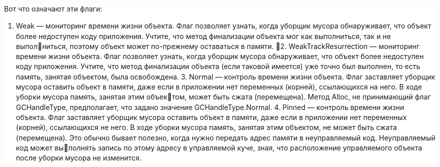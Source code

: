 Вот что означают эти флаги:
1. Weak — мониторинг времени жизни объекта. Флаг позволяет узнать, когда 
уборщик мусора обнаруживает, что объект более недоступен коду приложения. 
Учтите, что метод финализации объекта мог как выполниться, так и не выполниться, поэтому объект может по-прежнему оставаться в памяти.
2. WeakTrackResurrection — мониторинг времени жизни объекта. Флаг позволяет 
узнать, когда уборщик мусора обнаруживает, что объект более недоступен коду 
приложения. Учтите, что метод финализации объекта (если таковой имеется) 
уже точно был выполнен, то есть память, занятая объектом, была освобождена.
3. Normal — контроль времени жизни объекта. Флаг заставляет уборщик мусора 
оставить объект в памяти, даже если в приложении нет переменных (корней), 
ссылающихся на него. В ходе уборки мусора память, занятая этим объектом, может быть сжата (перемещена). Метод Alloc, не принимающий флаг 
GCHandleType, предполагает, что задано значение GCHandleType.Normal.
4. Pinned — контроль времени жизни объекта. Флаг заставляет уборщик мусора 
оставить объект в памяти, даже если в приложении нет переменных (корней), 
ссылающихся не него. В ходе уборки мусора память, занятая этим объектом, 
не может быть сжата (перемещена). Это обычно бывает полезно, когда нужно 
передать адрес памяти в неуправляемый код. Неуправляемый код может выполнять запись по этому адресу в управляемой куче, зная, что расположение 
управляемого объекта после уборки мусора не изменится.